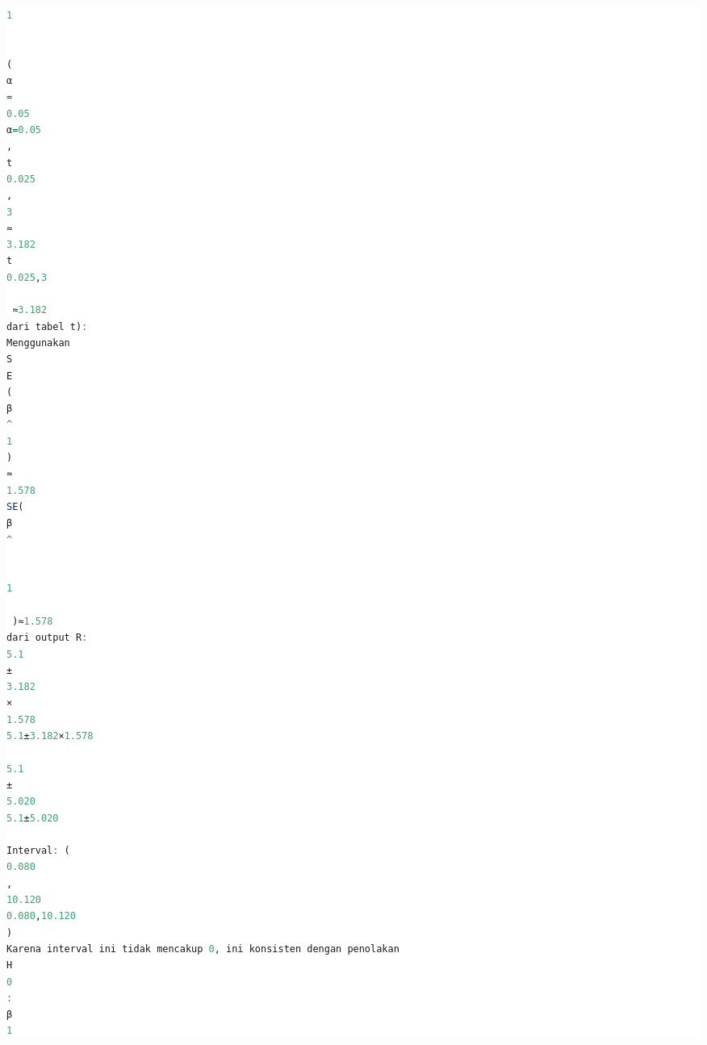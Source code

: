 ```r
1
​
 
(
α
=
0.05
α=0.05
,
t
0.025
,
3
≈
3.182
t 
0.025,3
​
 ≈3.182
dari tabel t):
Menggunakan
S
E
(
β
^
1
)
≈
1.578
SE( 
β
^
​
  
1
​
 )≈1.578
dari output R:
5.1
±
3.182
×
1.578
5.1±3.182×1.578

5.1
±
5.020
5.1±5.020

Interval: (
0.080
,
10.120
0.080,10.120
)
Karena interval ini tidak mencakup 0, ini konsisten dengan penolakan
H
0
:
β
1
```